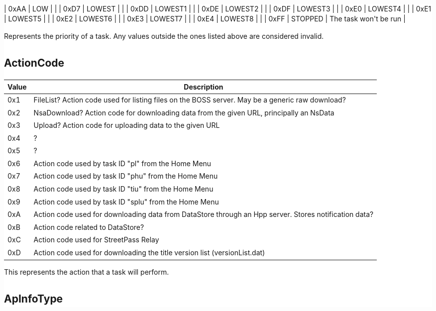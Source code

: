| 0xAA  | LOW       |                                                |
| 0xD7  | LOWEST    |                                                |
| 0xDD  | LOWEST1   |                                                |
| 0xDE  | LOWEST2   |                                                |
| 0xDF  | LOWEST3   |                                                |
| 0xE0  | LOWEST4   |                                                |
| 0xE1  | LOWEST5   |                                                |
| 0xE2  | LOWEST6   |                                                |
| 0xE3  | LOWEST7   |                                                |
| 0xE4  | LOWEST8   |                                                |
| 0xFF  | STOPPED   | The task won't be run                          |

Represents the priority of a task. Any values outside the ones listed above are considered invalid.

## ActionCode

| Value | Description |
|----|----|
| 0x1 | FileList? Action code used for listing files on the BOSS server. May be a generic raw download? |
| 0x2 | NsaDownload? Action code for downloading data from the given URL, principally an NsData |
| 0x3 | Upload? Action code for uploading data to the given URL |
| 0x4 | ? |
| 0x5 | ? |
| 0x6 | Action code used by task ID "pl" from the Home Menu |
| 0x7 | Action code used by task ID "phu" from the Home Menu |
| 0x8 | Action code used by task ID "tiu" from the Home Menu |
| 0x9 | Action code used by task ID "splu" from the Home Menu |
| 0xA | Action code used for downloading data from DataStore through an Hpp server. Stores notification data? |
| 0xB | Action code related to DataStore? |
| 0xC | Action code used for StreetPass Relay |
| 0xD | Action code used for downloading the title version list (versionList.dat) |

This represents the action that a task will perform.

## ApInfoType
